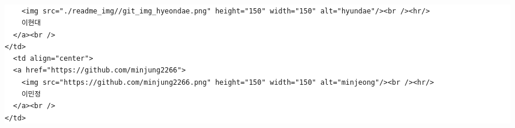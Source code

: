         <img src="./readme_img//git_img_hyeondae.png" height="150" width="150" alt="hyundae"/><br /><hr/>
        이현대
      </a><br />
    </td>
      <td align="center">
      <a href="https://github.com/minjung2266">
        <img src="https://github.com/minjung2266.png" height="150" width="150" alt="minjeong"/><br /><hr/>
        이민정
      </a><br />
    </td>
  </thead>
</table>